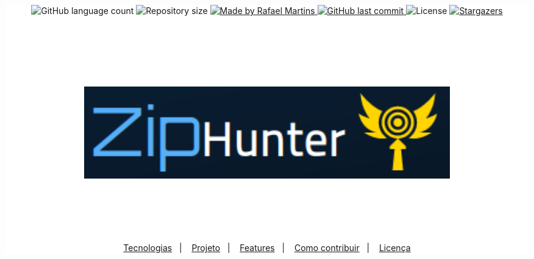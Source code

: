<p align="center">
  <img alt="GitHub language count" src="https://img.shields.io/github/languages/count/RafaelMartinsRibeiro/ZipHunter?color=blueviolet">

  <img alt="Repository size" src="https://img.shields.io/github/repo-size/RafaelMartinsRibeiro/ZipHunter?color=blueviolet">

  <a href="https://www.linkedin.com/in/rafael-martins-ribeiro/">
    <img alt="Made by Rafael Martins" src="https://img.shields.io/badge/made%20by-Rafael Martins-blueviolet">
  </a>

  <a href="https://github.com/RafaelMartinsRibeiro/ZipHunter/commits/master">
    <img alt="GitHub last commit" src="https://img.shields.io/github/last-commit/RafaelMartinsRibeiro/Portfolio?color=blueviolet">
  </a>

  <img alt="License" src="https://img.shields.io/badge/license-MIT-blueviolet">

   <a href="https://github.com/RafaelMartinsRibeiro/ZipHunter/stargazers">
    <img alt="Stargazers" src="https://img.shields.io/github/stars/RafaelMartinsRibeiro/ZipHunter?style=social">
  </a>
</p>


<h1 align="center">
  <img alt="ZipHunter" src=".github/logo.png" width="600px" height="300px"> 
</h1>


<p align="center">
    <a href="#-tecnologias">Tecnologias</a>&nbsp;&nbsp;&nbsp;|&nbsp;&nbsp;&nbsp;
    <a href="#-projeto">Projeto</a>&nbsp;&nbsp;&nbsp;|&nbsp;&nbsp;&nbsp;
    <a href="#-features">Features</a>&nbsp;&nbsp;&nbsp;|&nbsp;&nbsp;&nbsp;
    <a href="#-como-contribuir">Como contribuir</a>&nbsp;&nbsp;&nbsp;|&nbsp;&nbsp;&nbsp;
    <a href="#memo-licença">Licença</a>
  </p>

<h1 align="center">